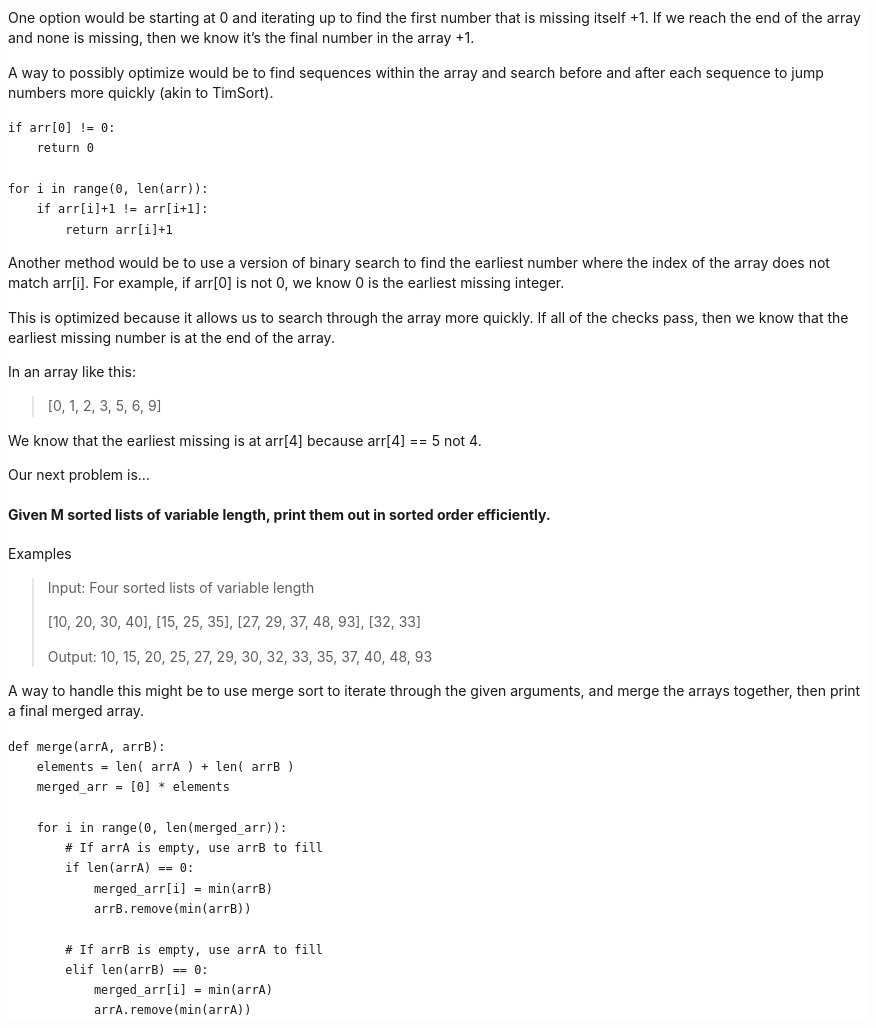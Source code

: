 One option would be starting at 0 and iterating up to find the first number that is missing itself +1. If we reach the end of the array and none is missing, then we know it’s the final number in the array +1.

A way to possibly optimize would be to find sequences within the array and search before and after each sequence to jump numbers more quickly (akin to TimSort).

    if arr[0] != 0:
        return 0

    for i in range(0, len(arr)):
        if arr[i]+1 != arr[i+1]:
            return arr[i]+1

Another method would be to use a version of binary search to find the earliest number where the index of the array does not match arr\[i\]. For example, if arr\[0\] is not 0, we know 0 is the earliest missing integer.

This is optimized because it allows us to search through the array more quickly. If all of the checks pass, then we know that the earliest missing number is at the end of the array.

In an array like this:

> \[0, 1, 2, 3, 5, 6, 9\]

We know that the earliest missing is at arr\[4\] because arr\[4\] == 5 not 4.

Our next problem is…

#### Given M sorted lists of variable length, print them out in sorted order efficiently.

Examples

> Input: Four sorted lists of variable length
>
> \[10, 20, 30, 40\], \[15, 25, 35\], \[27, 29, 37, 48, 93\], \[32, 33\]
>
> Output: 10, 15, 20, 25, 27, 29, 30, 32, 33, 35, 37, 40, 48, 93

A way to handle this might be to use merge sort to iterate through the given arguments, and merge the arrays together, then print a final merged array.

    def merge(arrA, arrB):
        elements = len( arrA ) + len( arrB )
        merged_arr = [0] * elements

        for i in range(0, len(merged_arr)):
            # If arrA is empty, use arrB to fill
            if len(arrA) == 0:
                merged_arr[i] = min(arrB)
                arrB.remove(min(arrB))

            # If arrB is empty, use arrA to fill
            elif len(arrB) == 0:
                merged_arr[i] = min(arrA)
                arrA.remove(min(arrA))
